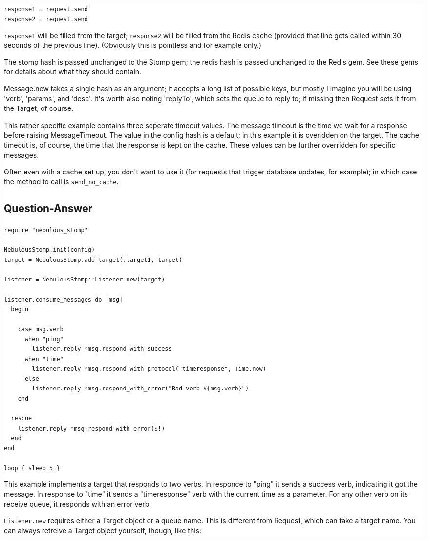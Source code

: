     response1 = request.send
    response2 = request.send

`response1` will be filled from the target; `response2` will be filled from the Redis cache
(provided that line gets called within 30 seconds of the previous line). (Obviously this is
pointless and for example only.)

The stomp hash is passed unchanged to the Stomp gem; the redis hash is passed unchanged to the
Redis gem. See these gems for details about what they should contain.

Message.new takes a single hash as an argument; it accepts a long list of possible keys, but mostly
I imagine you will be using 'verb', 'params', and 'desc'. It's worth also noting 'replyTo', which
sets the queue to reply to; if missing then Request sets it from the Target, of course.

This rather specific example contains three seperate timeout values. The message timeout is the
time we wait for a response before raising MessageTimeout. The value in the config hash is a
default; in this example it is overidden on the target.  The cache timeout is, of course, the time
that the response is kept on the cache. These values can be further overridden for specific
messages.

Often even with a cache set up, you don't want to use it (for requests that trigger database
updates, for example); in which case the method to call is `send_no_cache`.

Question-Answer
---------------

    require "nebulous_stomp"

    NebulousStomp.init(config)
    target = NebulousStomp.add_target(:target1, target)

    listener = NebulousStomp::Listener.new(target)

    listener.consume_messages do |msg|
      begin

        case msg.verb
          when "ping" 
            listener.reply *msg.respond_with_success 
          when "time" 
            listener.reply *msg.respond_with_protocol("timeresponse", Time.now)
          else
            listener.reply *msg.respond_with_error("Bad verb #{msg.verb}")
        end

      rescue
        listener.reply *msg.respond_with_error($!)
      end
    end

    loop { sleep 5 }

This example implements a target that responds to two verbs.  In responce to "ping" it sends a
success verb, indicating it got the message. In response to "time" it sends a "timeresponse" verb
with the current time as a parameter. For any other verb on its receive queue, it responds with an
error verb.

`Listener.new` requires either a Target object or a queue name. This is different from Request,
which can take a target name. You can always retreive a Target object yourself, though, like this:
